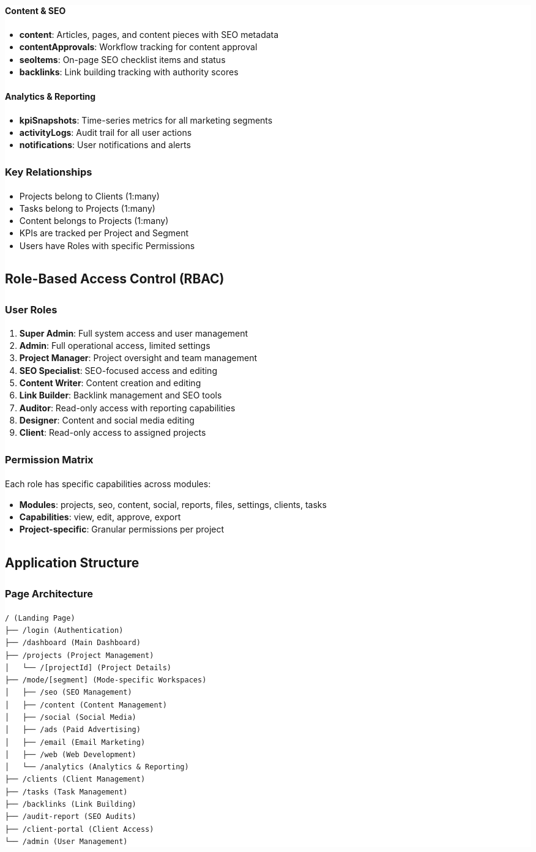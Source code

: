 #### Content & SEO
- **content**: Articles, pages, and content pieces with SEO metadata
- **contentApprovals**: Workflow tracking for content approval
- **seoItems**: On-page SEO checklist items and status
- **backlinks**: Link building tracking with authority scores

#### Analytics & Reporting
- **kpiSnapshots**: Time-series metrics for all marketing segments
- **activityLogs**: Audit trail for all user actions
- **notifications**: User notifications and alerts

### Key Relationships
- Projects belong to Clients (1:many)
- Tasks belong to Projects (1:many)
- Content belongs to Projects (1:many)
- KPIs are tracked per Project and Segment
- Users have Roles with specific Permissions

## Role-Based Access Control (RBAC)

### User Roles
1. **Super Admin**: Full system access and user management
2. **Admin**: Full operational access, limited settings
3. **Project Manager**: Project oversight and team management
4. **SEO Specialist**: SEO-focused access and editing
5. **Content Writer**: Content creation and editing
6. **Link Builder**: Backlink management and SEO tools
7. **Auditor**: Read-only access with reporting capabilities
8. **Designer**: Content and social media editing
9. **Client**: Read-only access to assigned projects

### Permission Matrix
Each role has specific capabilities across modules:
- **Modules**: projects, seo, content, social, reports, files, settings, clients, tasks
- **Capabilities**: view, edit, approve, export
- **Project-specific**: Granular permissions per project

## Application Structure

### Page Architecture
```
/ (Landing Page)
├── /login (Authentication)
├── /dashboard (Main Dashboard)
├── /projects (Project Management)
│   └── /[projectId] (Project Details)
├── /mode/[segment] (Mode-specific Workspaces)
│   ├── /seo (SEO Management)
│   ├── /content (Content Management)
│   ├── /social (Social Media)
│   ├── /ads (Paid Advertising)
│   ├── /email (Email Marketing)
│   ├── /web (Web Development)
│   └── /analytics (Analytics & Reporting)
├── /clients (Client Management)
├── /tasks (Task Management)
├── /backlinks (Link Building)
├── /audit-report (SEO Audits)
├── /client-portal (Client Access)
└── /admin (User Management)
```
